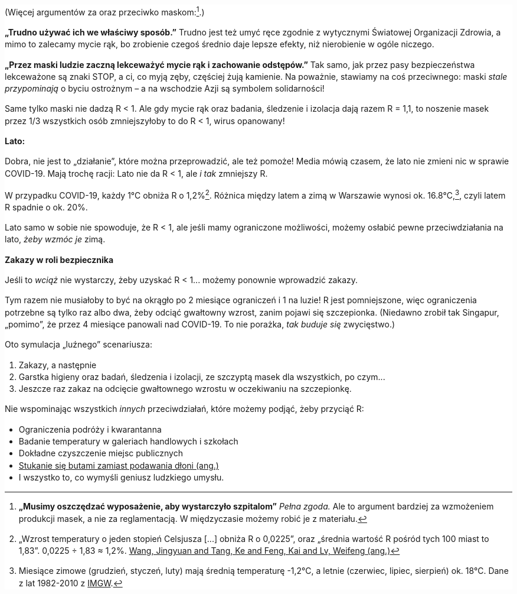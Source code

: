 <div class="sim">
		<iframe src="sim?stage=int-6a&format=calc" width="285" height="380"></iframe>
</div>

(Więcej argumentów za oraz przeciwko maskom:[^mask_args].)

[^mask_args]: **„Musimy oszczędzać wyposażenie, aby wystarczyło szpitalom”** *Pełna zgoda.* Ale to argument bardziej za wzmożeniem produkcji masek, a nie za reglamentacją. W międzyczasie możemy robić je z materiału.
   
   **„Trudno używać ich we właściwy sposób.”** Trudno jest też umyć ręce zgodnie z wytycznymi Światowej Organizacji Zdrowia, a mimo to zalecamy mycie rąk, bo zrobienie czegoś średnio daje lepsze efekty, niż nierobienie w ogóle niczego.
   
   **„Przez maski ludzie zaczną lekceważyć mycie rąk i zachowanie odstępów.”** Tak samo, jak przez pasy bezpieczeństwa lekceważone są znaki STOP, a ci, co myją zęby, częściej żują kamienie. Na poważnie, stawiamy na coś przeciwnego: maski *stale przypominają* o byciu ostrożnym – a na wschodzie Azji są symbolem solidarności!
    
    

Same tylko maski nie dadzą R < 1. Ale gdy mycie rąk oraz badania, śledzenie i izolacja dają razem R = 1,1, to noszenie masek przez 1/3 wszystkich osób zmniejszyłoby to do R < 1, wirus opanowany!

**Lato:**

Dobra, nie jest to „działanie”, które można przeprowadzić, ale też pomoże! Media mówią czasem, że lato nie zmieni nic w sprawie COVID-19. Mają trochę racji: Lato nie da R < 1, ale *i tak* zmniejszy R.

W przypadku COVID-19, każdy 1°C obniża R o 1,2%[^heat]. Różnica między latem a zimą w Warszawie wynosi ok. 16.8°C,[^nyc_heat], czyli latem R spadnie o ok. 20%.

[^heat]: „Wzrost temperatury o jeden stopień Celsjusza [...] obniża R o 0,0225”, oraz „średnia wartość R pośród tych 100 miast to 1,83”. 0,0225 ÷ 1,83 ≈ 1,2%. [Wang, Jingyuan and Tang, Ke and Feng, Kai and Lv, Weifeng (ang.)](https://papers.ssrn.com/sol3/Papers.cfm?abstract_id=3551767)

[^nyc_heat]: Miesiące zimowe (grudzień, styczeń, luty) mają średnią temperaturę -1,2°C, a letnie (czerwiec, lipiec, sierpień) ok. 18°C. Dane z lat 1982-2010 z [IMGW](http://pogodynka.pl/polska/daneklimatyczne/).

<div class="sim">
		<iframe src="sim?stage=int-6b&format=calc" width="285" height="220"></iframe>
</div>

Lato samo w sobie nie spowoduje, że R < 1, ale jeśli mamy ograniczone możliwości, możemy osłabić pewne przeciwdziałania na lato, *żeby wzmóc je* zimą.

**Zakazy w roli bezpiecznika**

Jeśli to *wciąż* nie wystarczy, żeby uzyskać R < 1... możemy ponownie wprowadzić zakazy.

Tym razem nie musiałoby to być na okrągło po 2 miesiące ograniczeń i 1 na luzie! R jest pomniejszone, więc ograniczenia potrzebne są tylko raz albo dwa, żeby odciąć gwałtowny wzrost, zanim pojawi się szczepionka. (Niedawno zrobił tak Singapur, „pomimo”, że przez 4 miesiące panowali nad COVID-19. To nie porażka, *tak buduje się* zwycięstwo.)

Oto symulacja „luźnego” scenariusza:

1. Zakazy, a następnie
2. Garstka higieny oraz badań, śledzenia i izolacji, ze szczyptą masek dla wszystkich, po czym...
3. Jeszcze raz zakaz na odcięcie gwałtownego wzrostu w oczekiwaniu na szczepionkę.

<div class="sim">
		<iframe src="sim?stage=int-7&format=lines&height=620" width="800" height="620"></iframe>
</div>

Nie wspominając wszystkich *innych* przeciwdziałań, które możemy podjąć, żeby przyciąć R:

* Ograniczenia podróży i kwarantanna
* Badanie temperatury w galeriach handlowych i szkołach
* Dokładne czyszczenie miejsc publicznych
* [Stukanie się butami zamiast podawania dłoni (ang.)](https://twitter.com/V_actually/status/1233785527788285953)
* I wszystko to, co wymyśli geniusz ludzkiego umysłu.


[^data]: Przypisy będą zawierać żródła, odnośniki, albo dodatkowe komentarze. Tak, jak ten komentarz!
[^serial_interval]: „Przeciętny [szeregowy] okres wynosił 3,96 dni (przedział ufności 95% 3,53–4,39 dni).” [Du Z, Xu X, Wu Y, Wang L, Cowling BJ, Ancel Meyers L (ang.)](https://wwwnc.cdc.gov/eid/article/26/6/20-0357_article) (Uwaga: wczesne wydania artykułów nie są ich ostatecznymi wersjami.)
[^caveats]: **Nie zapomnijcie, że wszystkie przedstawione symulacje są super uproszczone w celu dydaktycznym.**
[^infectiousness]: “Mediana okresu zaraźliwego \[...\] wynosiła 9,5 dnia.” [Hu, Z., Song, C., Xu, C. et al (ang.)](https://link.springer.com/article/10.1007/s11427-020-1661-4) Tak, wiemy, że „mediana” to nie to samo, co „przeciętna”. Ale w celu uproszczenia i edukacji jest wystarczająco podobna.
[^sir]: Aby zasięgnąć więcej informacji na temat modelu SIR, odwołaj sie do [the Institute for Disease Modeling (ang.)](https://www.idmod.org/docs/hiv/model-sir.html#) oraz [Wikipedii (ang.)](https://en.wikipedia.org/wiki/Compartmental_models_in_epidemiology#The_SIR_model)
[^seir]: Więcej informacji na temat modelu SEIR można znaleźć w [the Institute for Disease Modeling (ang.)](https://www.idmod.org/docs/hiv/model-seir.html) oraz [na Wikipedii](https://en.wikipedia.org/wiki/Compartmental_models_in_epidemiology#The_SEIR_model)
[^latent]: „Zakładając rozkład czasu inkubacji ze średnią 5,2 dni wynikającą z odrębnego badania wczesnych przypadków COVID-19, wydedukowaliśmy, że zaraźliwość rozpoczyna się 2,3 dnia (przedział ufności 95%, 0,8–3,0 dni) zanim pojawią się pierwsze oznaki choroby” (w skrócie: jeśli oznaki pojawiają się po 5 dniach, zarażanie rozpoczyna się 2 dni wcześniej = zarażanie zaczyna się po 3 dniach) [He, X., Lau, E.H.Y., Wu, P. et al. (ang.)](https://www.nature.com/articles/s41591-020-0869-5)
[^r0_flu]: „Mediana R w przypadku grypy sezonowej wyniosła 1,28 (rozstęp ćwiartkowy: 1,19–1,37)” [Biggerstaff, M., Cauchemez, S., Reed, C. et al. (ang:)](https://bmcinfectdis.biomedcentral.com/articles/10.1186/1471-2334-14-480)
[^r0_covid]: „Szacujemy, że podstawowy współczynnik reprodukcji R0 wynosi około 2,2 (przedział 95% prawdopodobieństwa: 1,4–3,8)” [Riou J, Althaus CL. (ang.)](https://www.ncbi.nlm.nih.gov/pmc/articles/PMC7001239/)
[^r0_wuhan]: „obliczyliśmy, że mediana wartość R0 wynosi 5,7 (przedział ufności 95% 3,8–8,9)” [Sanche S, Lin YT, Xu C, Romero-Severson E, Hengartner N, Ke R. (ang.)](https://wwwnc.cdc.gov/eid/article/26/7/20-0282_article)
[^r0_caveats_sim]: Przy założeniu, że przez cały „okres zaraźliwości” jesteśmy zaraźliwi zawsze w tym samym stopniu. Jest to kolejne uproszczenie w imię zrozumiałości.
[^exact_formula]: Zwróćmy uwagę na to, że R = R<sub>0</sub> · część niewstrzymanych zarażeń ze wszystkich. Pamiętajmy też, że część niewstrzymanych zarażeń = 1 - część *zatrzymanych*.
[^icu_covid]: [„Proporcja przypadków COVID-19, które wymagały przyjęcia na ICU [OIOM] w USA od 12 lutego do 16 marca 2020, podział na grupy wiekowe.” (ang.)](https://www.statista.com/statistics/1105420/covid-icu-admission-rates-us-by-age-group/). Między 4,9% a 11,5% *wszystkich* przypadków COVID-19 wymagało intensywnej opieki. Wybierając dolną granicę przedziału (co ułatwia zadanie), to 5%, czyli 1 z 20. Należy zwrócić uwagę na to, że ta liczba odpowiada konkretnie rozkładzie wiekowemu USA, oraz będzie większa w krajach o starszej ludności, a mniejsza w krajach o młodszej.
[^icu_us]: „Liczba łóżek na ICU [OIOM] = 96596”. Za [the Society of Critical Care Medicine (ang.)](https://sccm.org/Blog/March-2020/United-States-Resource-Availability-for-COVID-19) liczba ludności USA wyniosła 328 200 000 w roku 2019. 96 596 spośród 328 200 000 = około 1 na 3400. 
[^yong]: „Mówi, że cel jest taki sam, jak w innych krajach: spowolnić epidemię przez rozłożenie zarażeń w czasie. W rezultacie, naród mógłby uzyskać odporność stadną; to efekt uboczny, a nie cel. [...] Strategia działań rządu, która jest dostępna w internecie, w ogóle nie wspomina o odporności stadnej.”
[^handwashing]: „Wszystkie osiem z kwalifikujących się badań stwierdziły, że mycie rąk zmniejszyło ryzyko infekcji dróg oddechowych, przy zmniejszeniu ryzyka od 6% do 44% [wartość ogółem 24% (przedział ufności 95% 6–40%)].” W symulacjach zaokrągliliśmy wartość do 25% w imię prostoty. [Rabie, T. and Curtis, V. (and.)](https://onlinelibrary.wiley.com/doi/full/10.1111/j.1365-3156.2006.01568.x) Uwaga: jak zauważa ta meta-analiza, jakość badań na temat mycia rąk (przynajmniej w krajach o wysokim dochodzie) pozostawia wiele do życzenia.
[^london]: „Zaobserwowaliśmy zmniejszenie średniej liczby dziennych kontaktów każdego uczestnika badania o 73%. Byłoby to wystarczające, aby zmniejszyć R0 z wartości 2,6 przed do 0,62 (0,37 - 0,89) po wprowadzeniem zasad pozostawania w domach.”. W imię prostoty, zaokrągliliśmy to do 70% w tych symulacjach. [Jarvis and Zandvoort et al (ang.)](https://cmmid.github.io/topics/covid19/comix-impact-of-physical-distance-measures-on-transmission-in-the-UK.html)
[^log_caveat]: Zniekształcenia tego nie byłoby, gdyby R było nakreślone na skali logarytmicznej... ale wtedy musielibyśmy wytłumaczyć, czym jest *skala logarytmiczna*.
[^lockdown_harvard]: „Przy braku innych działań, kluczową miarą powodzenia ograniczenia kontaktów jest to, czy możliwości opieki zdrowotnej nie zostaną przekroczone. Aby tego uniknąć, może powstać potrzeba przedłużonego albo przerywanego ograniczenia kontaktów do roku 2022.”[Kissler and Tedijanto et al (ang.)](https://science.sciencemag.org/content/early/2020/04/14/science.abb5793)
[^loneliness]: Zobacz [Ryc. 6 z Holt-Lunstad & Smith 2010 (ang.)](https://journals.sagepub.com/doi/abs/10.1177/1745691614568352). Oczywiście, wielka uwaga, badanie wykazało *korelację*. Jednakże, o ile nie zaczniemy losowo wybierać ludzi, żeby przez całe życie byli samotni, wiedzę możemy czerpać jedynie z obserwacji.
[^timeline]: **Przeciętnie 3 dni do zaraźliwości**: „Zakładając rozkład czasu inkubacji ze średnią 5,2 dni wynikającą z odrębnego badania wczesnych przypadków COVID-19, wydedukowaliśmy, że zaraźliwość rozpoczyna się 2,3 dnia (przedział ufności 95%, 0,8–3,0 dni) zanim pojawią się pierwsze oznaki choroby” (w skrócie: jeśli oznaki pojawiają się po 5 dniach, zarażanie rozpoczyna się 2 dni wcześniej = zarażanie zaczyna się po 3 dniach) [He, X., Lau, E.H.Y., Wu, P. et al. (ang.)](https://www.nature.com/articles/s41591-020-0869-5)  
[^pre_symp]: „Szacujemy, że 44% (przedział ufności 95% 25%–69%) nosicieli wtórnych zostało zarażonych w czasie, gdy nosiciel pierwotny był w stadium przedobjawowym” [He, X., Lau, E.H.Y., Wu, P. et al (ang.)](https://www.nature.com/articles/s41591-020-0869-5)
[^ebola]: „Śledzenie kontaktów było kluczowy działaniem podjętym w Liberii i jednym z najszerzej zakrojonych projektów śledzenia kontaktów podczas epidemii w dziejach.” [Swanson KC, Altare C, Wesseh CS, et al. (ang.)](https://www.ncbi.nlm.nih.gov/pmc/articles/PMC6152989/)
[^tcn]: [Temporary Contact Numbers [Tymczasowe Numery Kontaktowe], zdecentralizowany protokół śledzenia kontaktów, który chroni prywatność (ang.)](https://github.com/TCNCoalition/TCN#tcn-protocol)
[^pact]: [Private Automated Contact Tracing [Automatyczne Prywatne Śledzenie Kontaktów] (ang.)](https://pact.mit.edu/)
[^gapple]: [Apple oraz Google podejmują współdziałanie w kwestii technologii śledzenia kontaktów COVID-19 (ang.)](https://www.apple.com/ca/newsroom/2020/04/apple-and-google-partner-on-covid-19-contact-tracing-technology/). Należy zwrócić uwagę, że nie budują *samych aplikacji*, tylko systemy, które je *wesprą*.
[^rant]: Wiele artykułów dziennikarskich – a nawet naukowych – nie odróżnia chorych którzy „mieli objawy, kiedy ich badano” (przedobjawowych) od tych, którzy „*w ogóle* nigdy nie mieli objawów” (rzeczywiście bezobjawowych). Jedyny sposób, w który można ich odróżnić to wrócić kiedyś do przebadanych.
[^oxford]: Za badaniem, które wskazało na aplikacje jako sposób walki z COVID-19: [Luca Ferretti & Chris Wymant et al (ang.)](https://science.sciencemag.org/content/early/2020/04/09/science.abb6936/tab-figures-data) Zob. Ryc. 2. Zakładając, że R<sub>0</sub> = 2,0, stwierdzono tam, że:    
[^incoming]: „Żadna z masek chirurgicznych nie wykazała wystarczającej skuteczności filtrowania ani dopasowania do twarzy, aby można było ją uznać za urządzenie chroniące drogi oddechowe” [Tara Oberg & Lisa M. Brosseau (ang.)](https://www.sciencedirect.com/science/article/pii/S0196655307007742)
[^outgoing]: „3,4-krotny spadek [o 70%] cząstek aerozoli, oraz niemal całkowity zanik większych kropli zaobserwowany przez by Johnson et al. może oznaczać, że maski chirurgiczne noszone przez zarażonych mają znaczący wpływ na zarażanie.” [Milton DK, Fabian MP, Cowling BJ, Grantham ML, McDevitt JJ (ang.)](https://www.ncbi.nlm.nih.gov/pmc/articles/PMC3591312/)
[^homemade]: [Davies, A., Thompson, K., Giri, K., Kafatos, G., Walker, J., & Bennett, A](https://www.cambridge.org/core/journals/disaster-medicine-and-public-health-preparedness/article/testing-the-efficacy-of-homemade-masks-would-they-protect-in-an-influenza-pandemic/0921A05A69A9419C862FA2F35F819D55) See Table 1: a 100% cotton T-shirt has around 2/3 the filtration efficiency as a surgical mask, for the two bacterial aerosols they tested.
[^replication]: Każdy szanujący się naukowiec, który przeczytał ostatnie zdanie pewnie śmieje się teraz przez łzy. Zobacz: [tzw. p-hacking](https://pl.wikipedia.org/wiki/P-hacking), [kryzys replikacji](https://pl.wikipedia.org/wiki/Replikacja_(metoda_naukowa)#Kryzys_replikacji)).
[^precautionary]: „Czas zastosować zasadę ostrożności” [Trisha Greenhalgh et al \[PDF\] (ang.)](https://www.bmj.com/content/bmj/369/bmj.m1435.full.pdf)
[^SARS immunity]: „Przeciwciała szczególne dla SARS utrzymywały się średnio przez 2 lata [...] Pacjenci chorzy na SARS mogą być zatem podatni na ponowne zarażenie ≥3 lata po pierwszym zarażeniu.” [Wu LP, Wang NC, Chang YH, et al. (ang.)](https://www.ncbi.nlm.nih.gov/pmc/articles/PMC2851497/) „Niestety”, nigdy nie dowiemy się, jak długo rzeczywiście utrzymywałaby się odporność na SARS, bo szybko go unicestwiliśmy.
[^cold immunity]: „Nie stwierdziliśmy znaczącej różnicy między szansą przynajmniej jednego pozytywnego wyniku, a szansą na powtórkę w przypadku beta-koronawirusów HKU1 i OC43 po 34 tygodniach od rozpoczęcia lub pierwszego zarażenia.” [Marta Galanti & Jeffrey Shaman (PDF) (ang.)](http://www.columbia.edu/~jls106/galanti_shaman_ms_supp.pdf)
[^unclear]: „Cząstki wirusa utrzymują się jeszcze przez jakiś czas po tym, jak organizm zwalczy wirusa. Nie są zaraźliwe, ale mogą oszukać badania na obecność wirusa.” [from STAT News by Andrew Joseph (ang.)](https://www.statnews.com/2020/04/20/everything-we-know-about-coronavirus-immunity-and-antibodies-and-plenty-we-still-dont/)
[^monkeys]: Za [Bao et al. (ang.)](https://www.biorxiv.org/content/10.1101/2020.03.13.990226v1.abstract) *Uwaga: Ten artykuł naukowy jest przeddrukiem i nie został jeszcze zatwierdzony przez recenzję.* Podkreślamy też, że badanie na okoliczność ponownej infekcji przeprowadzono po 28 dniach. 
[^data]: Przypisy będą zawierać żródła, odnośniki, albo dodatkowe komentarze. Tak, jak ten komentarz!
[^serial_interval]: „Przeciętny [szeregowy] okres wynosił 3,96 dni (przedział ufności 95% 3,53–4,39 dni).” [Du Z, Xu X, Wu Y, Wang L, Cowling BJ, Ancel Meyers L (ang.)](https://wwwnc.cdc.gov/eid/article/26/6/20-0357_article) (Uwaga: wczesne wydania artykułów nie są ich ostatecznymi wersjami.)
[^caveats]: **Nie zapomnijcie, że wszystkie przedstawione symulacje są super uproszczone w celu dydaktycznym.**
[^infectiousness]: “Mediana okresu zaraźliwego \[...\] wynosiła 9,5 dnia.” [Hu, Z., Song, C., Xu, C. et al (ang.)](https://link.springer.com/article/10.1007/s11427-020-1661-4) Tak, wiemy, że „mediana” to nie to samo, co „przeciętna”. Ale w celu uproszczenia i edukacji jest wystarczająco podobna.
[^sir]: Aby zasięgnąć więcej informacji na temat modelu SIR, odwołaj sie do [the Institute for Disease Modeling (ang.)](https://www.idmod.org/docs/hiv/model-sir.html#) oraz [Wikipedii (ang.)](https://en.wikipedia.org/wiki/Compartmental_models_in_epidemiology#The_SIR_model)
[^seir]: Więcej informacji na temat modelu SEIR można znaleźć w [the Institute for Disease Modeling (ang.)](https://www.idmod.org/docs/hiv/model-seir.html) oraz [na Wikipedii](https://en.wikipedia.org/wiki/Compartmental_models_in_epidemiology#The_SEIR_model)
[^latent]: „Zakładając rozkład czasu inkubacji ze średnią 5,2 dni wynikającą z odrębnego badania wczesnych przypadków COVID-19, wydedukowaliśmy, że zaraźliwość rozpoczyna się 2,3 dnia (przedział ufności 95%, 0,8–3,0 dni) zanim pojawią się pierwsze oznaki choroby” (w skrócie: jeśli oznaki pojawiają się po 5 dniach, zarażanie rozpoczyna się 2 dni wcześniej = zarażanie zaczyna się po 3 dniach) [He, X., Lau, E.H.Y., Wu, P. et al. (ang.)](https://www.nature.com/articles/s41591-020-0869-5)
[^r0_flu]: „Mediana R w przypadku grypy sezonowej wyniosła 1,28 (rozstęp ćwiartkowy: 1,19–1,37)” [Biggerstaff, M., Cauchemez, S., Reed, C. et al. (ang:)](https://bmcinfectdis.biomedcentral.com/articles/10.1186/1471-2334-14-480)
[^r0_covid]: „Szacujemy, że podstawowy współczynnik reprodukcji R0 wynosi około 2,2 (przedział 95% prawdopodobieństwa: 1,4–3,8)” [Riou J, Althaus CL. (ang.)](https://www.ncbi.nlm.nih.gov/pmc/articles/PMC7001239/)
[^r0_wuhan]: „obliczyliśmy, że mediana wartość R0 wynosi 5,7 (przedział ufności 95% 3,8–8,9)” [Sanche S, Lin YT, Xu C, Romero-Severson E, Hengartner N, Ke R. (ang.)](https://wwwnc.cdc.gov/eid/article/26/7/20-0282_article)
[^r0_caveats_sim]: Przy założeniu, że przez cały „okres zaraźliwości” jesteśmy zaraźliwi zawsze w tym samym stopniu. Jest to kolejne uproszczenie w imię zrozumiałości.
[^exact_formula]: Zwróćmy uwagę na to, że R = R<sub>0</sub> · część niewstrzymanych zarażeń ze wszystkich. Pamiętajmy też, że część niewstrzymanych zarażeń = 1 - część *zatrzymanych*.
[^icu_covid]: [„Proporcja przypadków COVID-19, które wymagały przyjęcia na ICU [OIOM] w USA od 12 lutego do 16 marca 2020, podział na grupy wiekowe.” (ang.)](https://www.statista.com/statistics/1105420/covid-icu-admission-rates-us-by-age-group/). Między 4,9% a 11,5% *wszystkich* przypadków COVID-19 wymagało intensywnej opieki. Wybierając dolną granicę przedziału (co ułatwia zadanie), to 5%, czyli 1 z 20. Należy zwrócić uwagę na to, że ta liczba odpowiada konkretnie rozkładzie wiekowemu USA, oraz będzie większa w krajach o starszej ludności, a mniejsza w krajach o młodszej.
[^icu_us]: „Liczba łóżek na ICU [OIOM] = 96596”. Za [the Society of Critical Care Medicine (ang.)](https://sccm.org/Blog/March-2020/United-States-Resource-Availability-for-COVID-19) liczba ludności USA wyniosła 328 200 000 w roku 2019. 96 596 spośród 328 200 000 = około 1 na 3400. 
[^yong]: „Mówi, że cel jest taki sam, jak w innych krajach: spowolnić epidemię przez rozłożenie zarażeń w czasie. W rezultacie, naród mógłby uzyskać odporność stadną; to efekt uboczny, a nie cel. [...] Strategia działań rządu, która jest dostępna w internecie, w ogóle nie wspomina o odporności stadnej.”
[^handwashing]: „Wszystkie osiem z kwalifikujących się badań stwierdziły, że mycie rąk zmniejszyło ryzyko infekcji dróg oddechowych, przy zmniejszeniu ryzyka od 6% do 44% [wartość ogółem 24% (przedział ufności 95% 6–40%)].” W symulacjach zaokrągliliśmy wartość do 25% w imię prostoty. [Rabie, T. and Curtis, V. (and.)](https://onlinelibrary.wiley.com/doi/full/10.1111/j.1365-3156.2006.01568.x) Uwaga: jak zauważa ta meta-analiza, jakość badań na temat mycia rąk (przynajmniej w krajach o wysokim dochodzie) pozostawia wiele do życzenia.
[^london]: „Zaobserwowaliśmy zmniejszenie średniej liczby dziennych kontaktów każdego uczestnika badania o 73%. Byłoby to wystarczające, aby zmniejszyć R0 z wartości 2,6 przed do 0,62 (0,37 - 0,89) po wprowadzeniem zasad pozostawania w domach.”. W imię prostoty, zaokrągliliśmy to do 70% w tych symulacjach. [Jarvis and Zandvoort et al (ang.)](https://cmmid.github.io/topics/covid19/comix-impact-of-physical-distance-measures-on-transmission-in-the-UK.html)
[^log_caveat]: Zniekształcenia tego nie byłoby, gdyby R było nakreślone na skali logarytmicznej... ale wtedy musielibyśmy wytłumaczyć, czym jest *skala logarytmiczna*.
[^lockdown_harvard]: „Przy braku innych działań, kluczową miarą powodzenia ograniczenia kontaktów jest to, czy możliwości opieki zdrowotnej nie zostaną przekroczone. Aby tego uniknąć, może powstać potrzeba przedłużonego albo przerywanego ograniczenia kontaktów do roku 2022.”[Kissler and Tedijanto et al (ang.)](https://science.sciencemag.org/content/early/2020/04/14/science.abb5793)
[^loneliness]: Zobacz [Ryc. 6 z Holt-Lunstad & Smith 2010 (ang.)](https://journals.sagepub.com/doi/abs/10.1177/1745691614568352). Oczywiście, wielka uwaga, badanie wykazało *korelację*. Jednakże, o ile nie zaczniemy losowo wybierać ludzi, żeby przez całe życie byli samotni, wiedzę możemy czerpać jedynie z obserwacji.
[^timeline]: **Przeciętnie 3 dni do zaraźliwości**: „Zakładając rozkład czasu inkubacji ze średnią 5,2 dni wynikającą z odrębnego badania wczesnych przypadków COVID-19, wydedukowaliśmy, że zaraźliwość rozpoczyna się 2,3 dnia (przedział ufności 95%, 0,8–3,0 dni) zanim pojawią się pierwsze oznaki choroby” (w skrócie: jeśli oznaki pojawiają się po 5 dniach, zarażanie rozpoczyna się 2 dni wcześniej = zarażanie zaczyna się po 3 dniach) [He, X., Lau, E.H.Y., Wu, P. et al. (ang.)](https://www.nature.com/articles/s41591-020-0869-5)  
[^pre_symp]: „Szacujemy, że 44% (przedział ufności 95% 25%–69%) nosicieli wtórnych zostało zarażonych w czasie, gdy nosiciel pierwotny był w stadium przedobjawowym” [He, X., Lau, E.H.Y., Wu, P. et al (ang.)](https://www.nature.com/articles/s41591-020-0869-5)
[^ebola]: „Śledzenie kontaktów było kluczowy działaniem podjętym w Liberii i jednym z najszerzej zakrojonych projektów śledzenia kontaktów podczas epidemii w dziejach.” [Swanson KC, Altare C, Wesseh CS, et al. (ang.)](https://www.ncbi.nlm.nih.gov/pmc/articles/PMC6152989/)
[^tcn]: [Temporary Contact Numbers [Tymczasowe Numery Kontaktowe], zdecentralizowany protokół śledzenia kontaktów, który chroni prywatność (ang.)](https://github.com/TCNCoalition/TCN#tcn-protocol)
[^pact]: [Private Automated Contact Tracing [Automatyczne Prywatne Śledzenie Kontaktów] (ang.)](https://pact.mit.edu/)
[^gapple]: [Apple oraz Google podejmują współdziałanie w kwestii technologii śledzenia kontaktów COVID-19 (ang.)](https://www.apple.com/ca/newsroom/2020/04/apple-and-google-partner-on-covid-19-contact-tracing-technology/). Należy zwrócić uwagę, że nie budują *samych aplikacji*, tylko systemy, które je *wesprą*.
[^rant]: Wiele artykułów dziennikarskich – a nawet naukowych – nie odróżnia chorych którzy „mieli objawy, kiedy ich badano” (przedobjawowych) od tych, którzy „*w ogóle* nigdy nie mieli objawów” (rzeczywiście bezobjawowych). Jedyny sposób, w który można ich odróżnić to wrócić kiedyś do przebadanych.
[^oxford]: Za badaniem, które wskazało na aplikacje jako sposób walki z COVID-19: [Luca Ferretti & Chris Wymant et al (ang.)](https://science.sciencemag.org/content/early/2020/04/09/science.abb6936/tab-figures-data) Zob. Ryc. 2. Zakładając, że R<sub>0</sub> = 2,0, stwierdzono tam, że:    